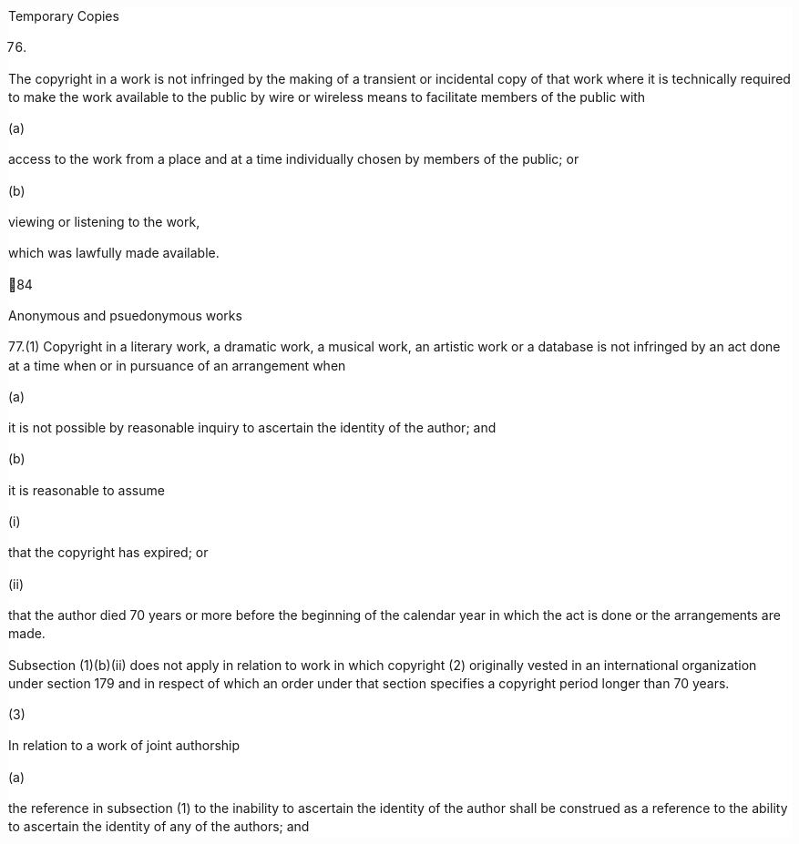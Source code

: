 Temporary Copies

76.
The copyright in a work is not infringed by the making of a transient
or incidental copy of that work where it is technically required to make the work
available to the public by wire or wireless means to facilitate members of the
public with

(a)

access to the work from a place and at a time individually chosen by
members of the public; or

(b)

viewing or listening to the work,

which was lawfully made available.

84

Anonymous and psuedonymous works

77.(1)
Copyright  in  a  literary  work,  a  dramatic  work,  a  musical  work,  an
artistic work or a database is not infringed by an act done at a time when or in
pursuance of an arrangement when

(a)

it is not possible by reasonable inquiry to ascertain the identity of the
author; and

(b)

it is reasonable to assume

(i)

that the copyright has expired; or

(ii)

that the author died 70 years or more before the beginning of the
calendar  year  in  which  the  act  is  done  or  the  arrangements  are
made.

Subsection (1)(b)(ii) does not apply in relation to work in which copyright
(2)
originally  vested  in  an  international  organization  under  section  179      and  in
respect of which an order under that section specifies a copyright period longer
than 70 years.

(3)

In relation to a work of joint authorship

(a)

the reference in subsection (1) to the inability to ascertain the identity
of the author shall be construed as a reference to the ability to ascertain
the identity of any of the authors; and
